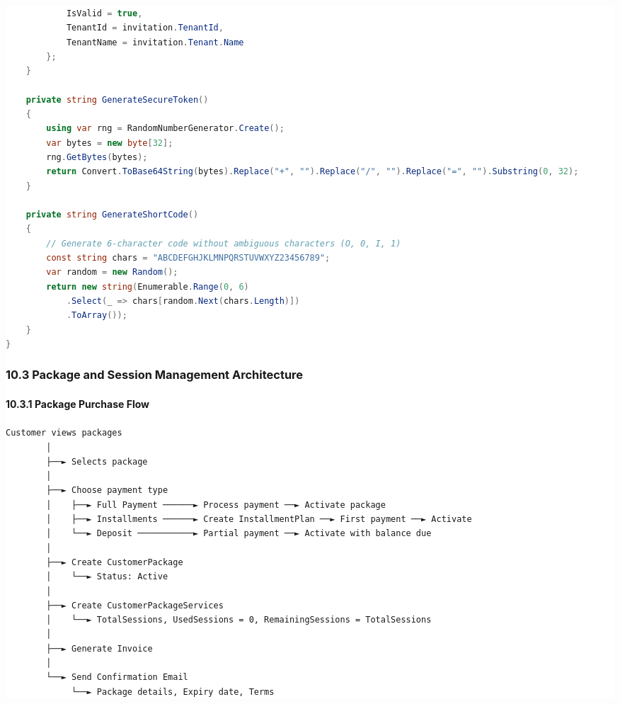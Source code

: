 ```csharp
            IsValid = true, 
            TenantId = invitation.TenantId,
            TenantName = invitation.Tenant.Name
        };
    }
    
    private string GenerateSecureToken()
    {
        using var rng = RandomNumberGenerator.Create();
        var bytes = new byte[32];
        rng.GetBytes(bytes);
        return Convert.ToBase64String(bytes).Replace("+", "").Replace("/", "").Replace("=", "").Substring(0, 32);
    }
    
    private string GenerateShortCode()
    {
        // Generate 6-character code without ambiguous characters (O, 0, I, 1)
        const string chars = "ABCDEFGHJKLMNPQRSTUVWXYZ23456789";
        var random = new Random();
        return new string(Enumerable.Range(0, 6)
            .Select(_ => chars[random.Next(chars.Length)])
            .ToArray());
    }
}
```

### 10.3 Package and Session Management Architecture

#### 10.3.1 Package Purchase Flow

```
Customer views packages
        │
        ├──► Selects package
        │
        ├──► Choose payment type
        │    ├──► Full Payment ──────► Process payment ──► Activate package
        │    ├──► Installments ──────► Create InstallmentPlan ──► First payment ──► Activate
        │    └──► Deposit ───────────► Partial payment ──► Activate with balance due
        │
        ├──► Create CustomerPackage
        │    └──► Status: Active
        │
        ├──► Create CustomerPackageServices
        │    └──► TotalSessions, UsedSessions = 0, RemainingSessions = TotalSessions
        │
        ├──► Generate Invoice
        │
        └──► Send Confirmation Email
             └──► Package details, Expiry date, Terms
```
